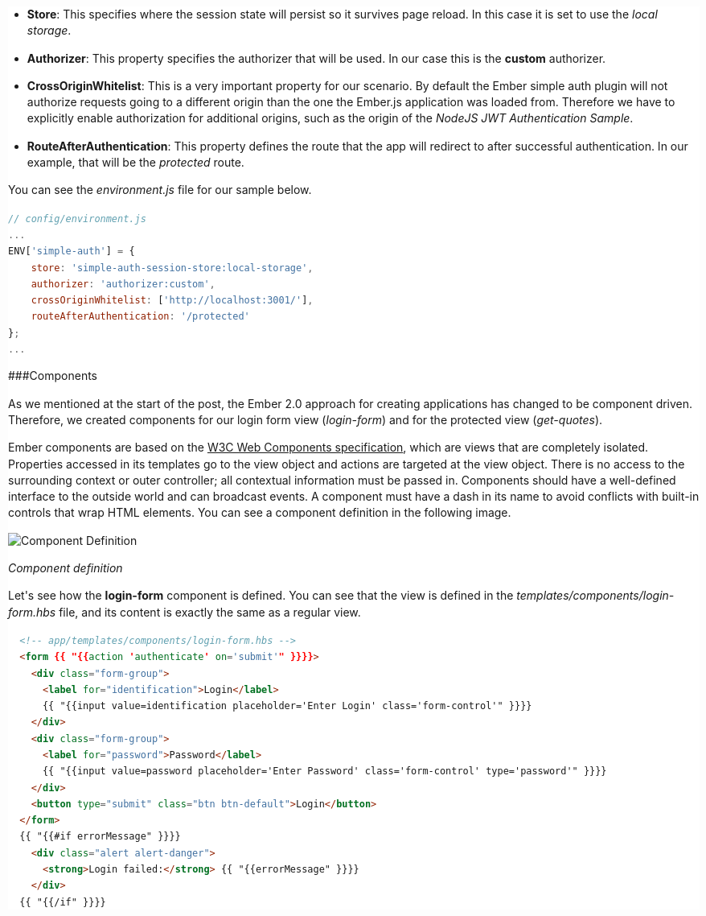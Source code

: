 - **Store**: This specifies where the session state will persist so it survives page reload. In this case it is set to use the _local storage_.

- **Authorizer**: This property specifies the authorizer that will be used. In our case this is the **custom** authorizer.

- **CrossOriginWhitelist**: This is a very important property for our scenario. By default the Ember simple auth plugin will not authorize requests going to a different origin than the one the Ember.js application was loaded from. Therefore we have to explicitly enable authorization for additional origins, such as the origin of the _NodeJS JWT Authentication Sample_.

- **RouteAfterAuthentication**: This property defines the route that the app will redirect to after successful authentication. In our example, that will be the _protected_ route.

You can see the _environment.js_ file for our sample below.

```js
// config/environment.js
...
ENV['simple-auth'] = {
    store: 'simple-auth-session-store:local-storage',
    authorizer: 'authorizer:custom',
    crossOriginWhitelist: ['http://localhost:3001/'],
    routeAfterAuthentication: '/protected'
};
...
```

###Components

As we mentioned at the start of the post, the Ember 2.0 approach for creating applications has changed to be component driven. Therefore, we created components for our login form view (_login-form_) and for the protected view (_get-quotes_).

Ember components are based on the [W3C Web Components specification](http://www.w3.org/TR/components-intro), which are views that are completely isolated. Properties accessed in its templates go to the view object and actions are targeted at the view object. There is no access to the surrounding context or outer controller; all contextual information must be passed in. Components should have a well-defined interface to the outside world and can broadcast events. A component must have a dash in its name to avoid conflicts with built-in controls that wrap HTML elements. You can see a component definition in the following image.

![Component Definition](https://cdn.auth0.com/blog/ember-2.0/component-definition.PNG)

_Component definition_

Let's see how the **login-form** component is defined. You can see that the view is defined in the _templates/components/login-form.hbs_ file, and its content is exactly the same as a regular view.

```HTML
  <!-- app/templates/components/login-form.hbs -->
  <form {{ "{{action 'authenticate' on='submit'" }}}}> 
    <div class="form-group"> 
      <label for="identification">Login</label> 
      {{ "{{input value=identification placeholder='Enter Login' class='form-control'" }}}} 
    </div> 
    <div class="form-group"> 
      <label for="password">Password</label> 
      {{ "{{input value=password placeholder='Enter Password' class='form-control' type='password'" }}}} 
    </div> 
    <button type="submit" class="btn btn-default">Login</button> 
  </form> 
  {{ "{{#if errorMessage" }}}} 
    <div class="alert alert-danger"> 
      <strong>Login failed:</strong> {{ "{{errorMessage" }}}} 
    </div> 
  {{ "{{/if" }}}}
```
